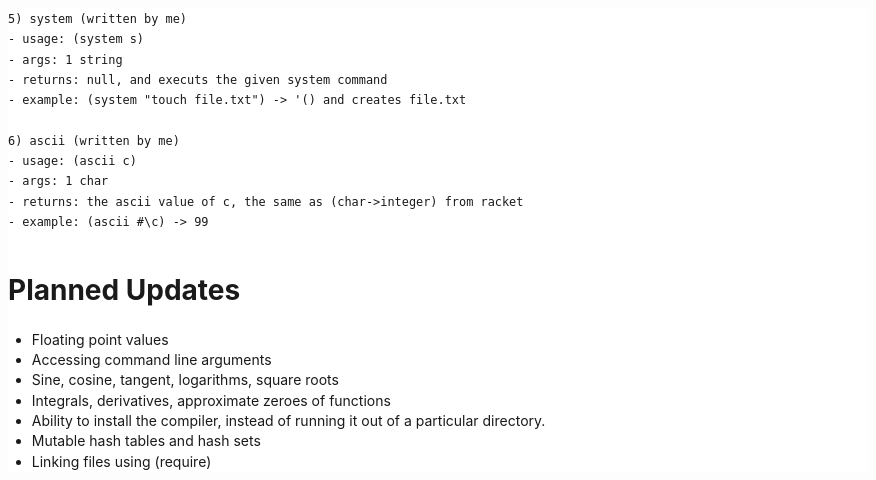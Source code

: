 	5) system (written by me)
	- usage: (system s)
	- args: 1 string
	- returns: null, and executs the given system command
	- example: (system "touch file.txt") -> '() and creates file.txt

	6) ascii (written by me)
	- usage: (ascii c)
	- args: 1 char
	- returns: the ascii value of c, the same as (char->integer) from racket
	- example: (ascii #\c) -> 99



  Planned Updates
===================

- Floating point values
- Accessing command line arguments
- Sine, cosine, tangent, logarithms, square roots
- Integrals, derivatives, approximate zeroes of functions
- Ability to install the compiler, instead of running it out of a particular directory.
- Mutable hash tables and hash sets
- Linking files using (require)

